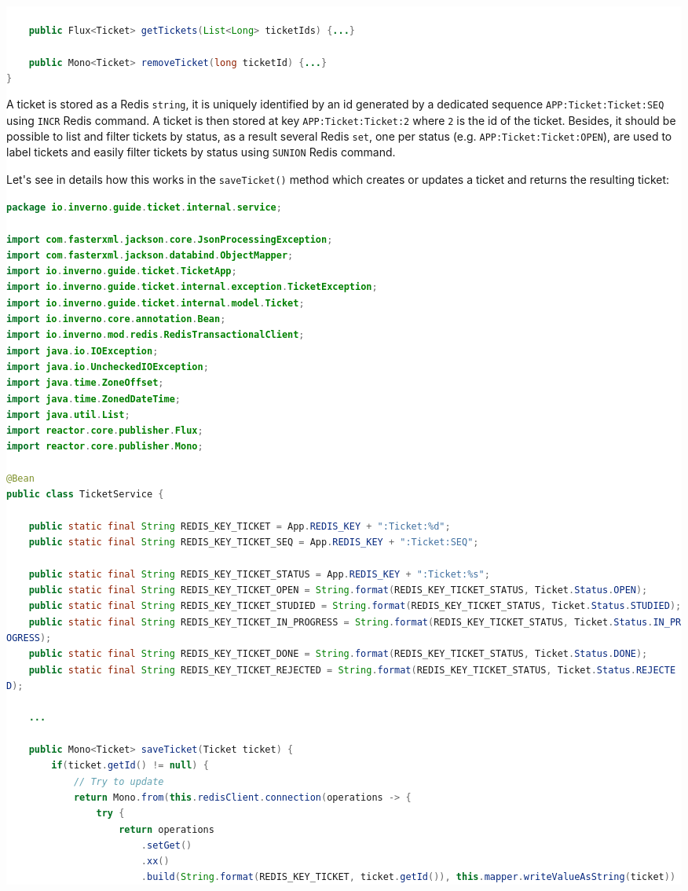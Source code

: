 ```java

    public Flux<Ticket> getTickets(List<Long> ticketIds) {...}

    public Mono<Ticket> removeTicket(long ticketId) {...}
}
```

A ticket is stored as a Redis `string`, it is uniquely identified by an id generated by a dedicated sequence `APP:Ticket:Ticket:SEQ` using `INCR` Redis command. A ticket is then stored at key `APP:Ticket:Ticket:2` where `2` is the id of the ticket. Besides, it should be possible to list and filter tickets by status, as a result several Redis `set`, one per status (e.g. `APP:Ticket:Ticket:OPEN`), are used to label tickets and easily filter tickets by status using `SUNION` Redis command.

Let's see in details how this works in the `saveTicket()` method which creates or updates a ticket and returns the resulting ticket:

```java
package io.inverno.guide.ticket.internal.service;

import com.fasterxml.jackson.core.JsonProcessingException;
import com.fasterxml.jackson.databind.ObjectMapper;
import io.inverno.guide.ticket.TicketApp;
import io.inverno.guide.ticket.internal.exception.TicketException;
import io.inverno.guide.ticket.internal.model.Ticket;
import io.inverno.core.annotation.Bean;
import io.inverno.mod.redis.RedisTransactionalClient;
import java.io.IOException;
import java.io.UncheckedIOException;
import java.time.ZoneOffset;
import java.time.ZonedDateTime;
import java.util.List;
import reactor.core.publisher.Flux;
import reactor.core.publisher.Mono;

@Bean
public class TicketService {

    public static final String REDIS_KEY_TICKET = App.REDIS_KEY + ":Ticket:%d";
    public static final String REDIS_KEY_TICKET_SEQ = App.REDIS_KEY + ":Ticket:SEQ";
    
    public static final String REDIS_KEY_TICKET_STATUS = App.REDIS_KEY + ":Ticket:%s";
    public static final String REDIS_KEY_TICKET_OPEN = String.format(REDIS_KEY_TICKET_STATUS, Ticket.Status.OPEN);
    public static final String REDIS_KEY_TICKET_STUDIED = String.format(REDIS_KEY_TICKET_STATUS, Ticket.Status.STUDIED);
    public static final String REDIS_KEY_TICKET_IN_PROGRESS = String.format(REDIS_KEY_TICKET_STATUS, Ticket.Status.IN_PROGRESS);
    public static final String REDIS_KEY_TICKET_DONE = String.format(REDIS_KEY_TICKET_STATUS, Ticket.Status.DONE);
    public static final String REDIS_KEY_TICKET_REJECTED = String.format(REDIS_KEY_TICKET_STATUS, Ticket.Status.REJECTED);
    
    ...

    public Mono<Ticket> saveTicket(Ticket ticket) {
        if(ticket.getId() != null) {
            // Try to update
            return Mono.from(this.redisClient.connection(operations -> {
                try {
                    return operations
                        .setGet()
                        .xx()
                        .build(String.format(REDIS_KEY_TICKET, ticket.getId()), this.mapper.writeValueAsString(ticket))
```